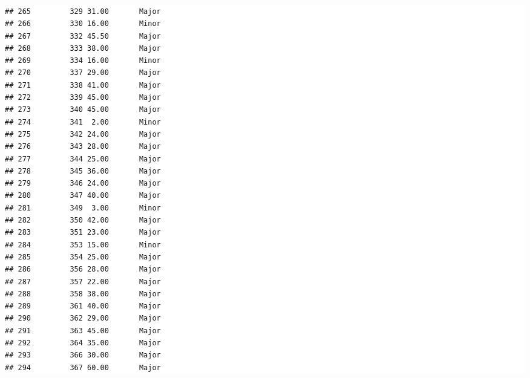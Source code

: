     ## 265         329 31.00       Major
    ## 266         330 16.00       Minor
    ## 267         332 45.50       Major
    ## 268         333 38.00       Major
    ## 269         334 16.00       Minor
    ## 270         337 29.00       Major
    ## 271         338 41.00       Major
    ## 272         339 45.00       Major
    ## 273         340 45.00       Major
    ## 274         341  2.00       Minor
    ## 275         342 24.00       Major
    ## 276         343 28.00       Major
    ## 277         344 25.00       Major
    ## 278         345 36.00       Major
    ## 279         346 24.00       Major
    ## 280         347 40.00       Major
    ## 281         349  3.00       Minor
    ## 282         350 42.00       Major
    ## 283         351 23.00       Major
    ## 284         353 15.00       Minor
    ## 285         354 25.00       Major
    ## 286         356 28.00       Major
    ## 287         357 22.00       Major
    ## 288         358 38.00       Major
    ## 289         361 40.00       Major
    ## 290         362 29.00       Major
    ## 291         363 45.00       Major
    ## 292         364 35.00       Major
    ## 293         366 30.00       Major
    ## 294         367 60.00       Major